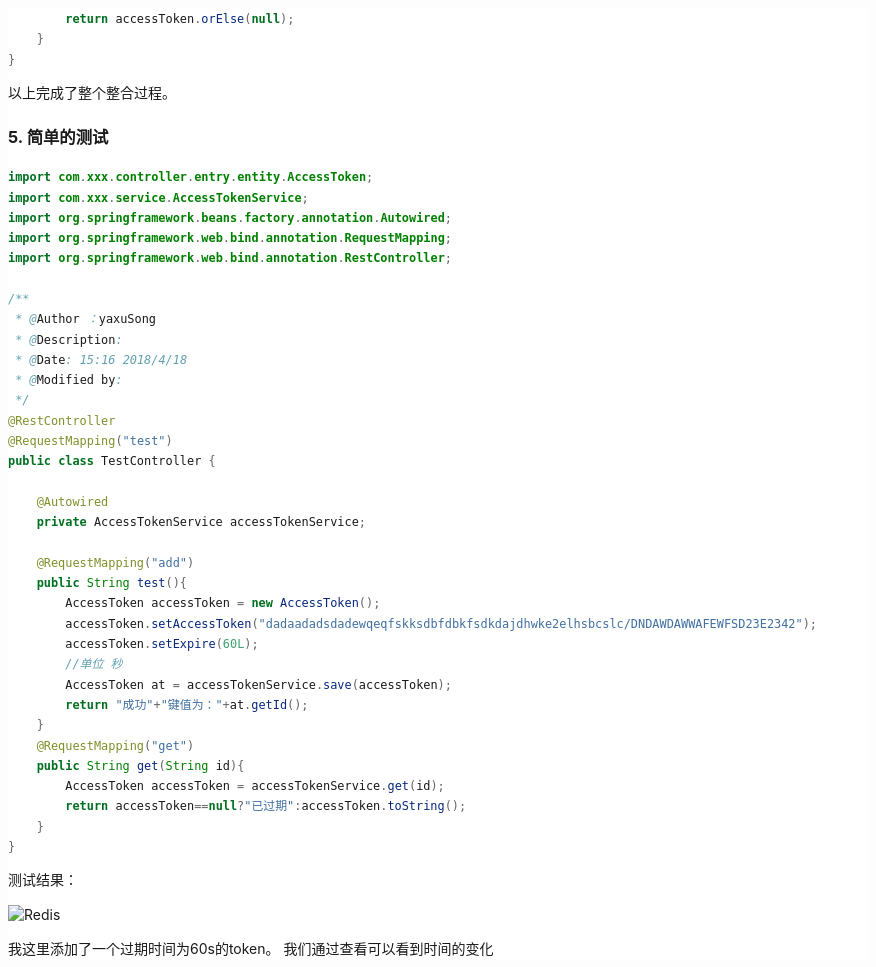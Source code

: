 ``` java
        return accessToken.orElse(null);
    }
}

```
以上完成了整个整合过程。
### 5. 简单的测试
``` java
import com.xxx.controller.entry.entity.AccessToken;
import com.xxx.service.AccessTokenService;
import org.springframework.beans.factory.annotation.Autowired;
import org.springframework.web.bind.annotation.RequestMapping;
import org.springframework.web.bind.annotation.RestController;

/**
 * @Author ：yaxuSong
 * @Description:
 * @Date: 15:16 2018/4/18
 * @Modified by:
 */
@RestController
@RequestMapping("test")
public class TestController {

    @Autowired
    private AccessTokenService accessTokenService;

    @RequestMapping("add")
    public String test(){
        AccessToken accessToken = new AccessToken();
        accessToken.setAccessToken("dadaadadsdadewqeqfskksdbfdbkfsdkdajdhwke2elhsbcslc/DNDAWDAWWAFEWFSD23E2342");
        accessToken.setExpire(60L);
		//单位 秒
        AccessToken at = accessTokenService.save(accessToken);
        return "成功"+"键值为："+at.getId();
    }
    @RequestMapping("get")
    public String get(String id){
        AccessToken accessToken = accessTokenService.get(id);
        return accessToken==null?"已过期":accessToken.toString();
    }
}
```

测试结果：

![Redis](https://weaf.oss-cn-beijing.aliyuncs.com/redis-3.png)

我这里添加了一个过期时间为60s的token。
我们通过查看可以看到时间的变化
